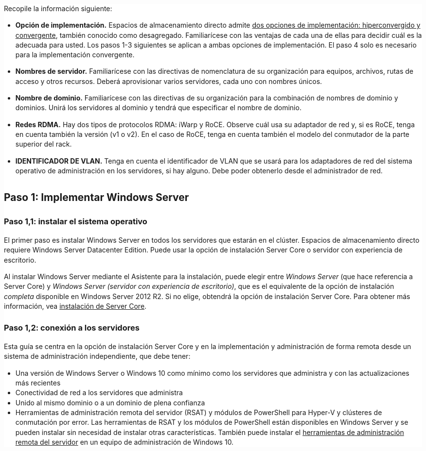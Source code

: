Recopile la información siguiente:

- **Opción de implementación.** Espacios de almacenamiento directo admite [dos opciones de implementación: hiperconvergido y convergente](storage-spaces-direct-overview.md#deployment-options), también conocido como desagregado. Familiarícese con las ventajas de cada una de ellas para decidir cuál es la adecuada para usted. Los pasos 1-3 siguientes se aplican a ambas opciones de implementación. El paso 4 solo es necesario para la implementación convergente.

- **Nombres de servidor.** Familiarícese con las directivas de nomenclatura de su organización para equipos, archivos, rutas de acceso y otros recursos. Deberá aprovisionar varios servidores, cada uno con nombres únicos.

- **Nombre de dominio.** Familiarícese con las directivas de su organización para la combinación de nombres de dominio y dominios.  Unirá los servidores al dominio y tendrá que especificar el nombre de dominio.

- **Redes RDMA.** Hay dos tipos de protocolos RDMA: iWarp y RoCE. Observe cuál usa su adaptador de red y, si es RoCE, tenga en cuenta también la versión (v1 o v2). En el caso de RoCE, tenga en cuenta también el modelo del conmutador de la parte superior del rack.

- **IDENTIFICADOR DE VLAN.** Tenga en cuenta el identificador de VLAN que se usará para los adaptadores de red del sistema operativo de administración en los servidores, si hay alguno. Debe poder obtenerlo desde el administrador de red.

## <a name="step-1-deploy-windows-server"></a>Paso 1: Implementar Windows Server

### <a name="step-11-install-the-operating-system"></a>Paso 1,1: instalar el sistema operativo

El primer paso es instalar Windows Server en todos los servidores que estarán en el clúster. Espacios de almacenamiento directo requiere Windows Server Datacenter Edition. Puede usar la opción de instalación Server Core o servidor con experiencia de escritorio.

Al instalar Windows Server mediante el Asistente para la instalación, puede elegir entre *Windows Server* (que hace referencia a Server Core) y *Windows Server (servidor con experiencia de escritorio)*, que es el equivalente de la opción de instalación *completa* disponible en Windows Server 2012 R2. Si no elige, obtendrá la opción de instalación Server Core. Para obtener más información, vea [instalación de Server Core](/windows-server/get-started/getting-started-with-server-core).

### <a name="step-12-connect-to-the-servers"></a>Paso 1,2: conexión a los servidores

Esta guía se centra en la opción de instalación Server Core y en la implementación y administración de forma remota desde un sistema de administración independiente, que debe tener:

- Una versión de Windows Server o Windows 10 como mínimo como los servidores que administra y con las actualizaciones más recientes
- Conectividad de red a los servidores que administra
- Unido al mismo dominio o a un dominio de plena confianza
- Herramientas de administración remota del servidor (RSAT) y módulos de PowerShell para Hyper-V y clústeres de conmutación por error. Las herramientas de RSAT y los módulos de PowerShell están disponibles en Windows Server y se pueden instalar sin necesidad de instalar otras características. También puede instalar el [herramientas de administración remota del servidor](https://www.microsoft.com/download/details.aspx?id=45520) en un equipo de administración de Windows 10.
